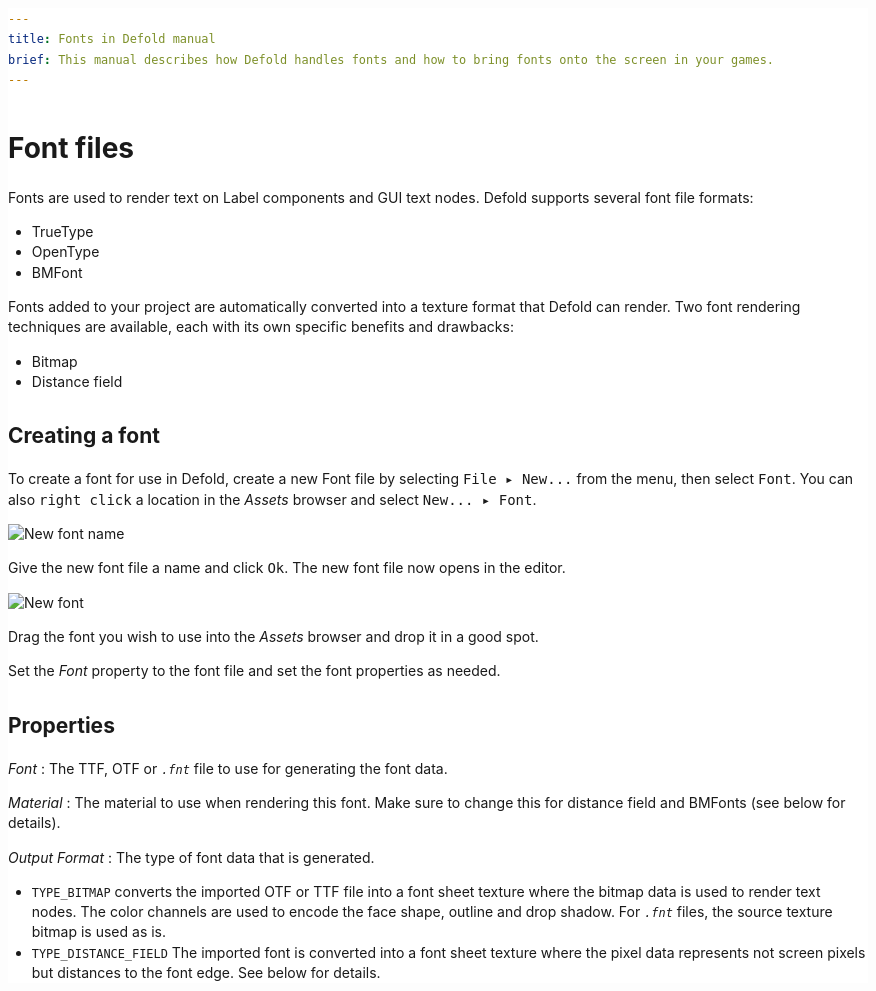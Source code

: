 ```yaml
---
title: Fonts in Defold manual
brief: This manual describes how Defold handles fonts and how to bring fonts onto the screen in your games.
---
```


# Font files

Fonts are used to render text on Label components and GUI text nodes. Defold supports several font file formats:

- TrueType
- OpenType
- BMFont

Fonts added to your project are automatically converted into a texture format that Defold can render. Two font rendering techniques are available, each with its own specific benefits and drawbacks:

- Bitmap
- Distance field

## Creating a font

To create a font for use in Defold, create a new Font file by selecting <kbd>File ▸ New...</kbd> from the menu, then select <kbd>Font</kbd>. You can also <kbd>right click</kbd> a location in the *Assets* browser and select <kbd>New... ▸ Font</kbd>.

![New font name](images/font/new_font_name.png)

Give the new font file a name and click <kbd>Ok</kbd>. The new font file now opens in the editor.

![New font](images/font/new_font.png)

Drag the font you wish to use into the *Assets* browser and drop it in a good spot.

Set the *Font* property to the font file and set the font properties as needed.

## Properties

*Font*
: The TTF, OTF or *`.fnt`* file to use for generating the font data.

*Material*
: The material to use when rendering this font. Make sure to change this for distance field and BMFonts (see below for details).

*Output Format*
: The type of font data that is generated.

  - `TYPE_BITMAP` converts the imported OTF or TTF file into a font sheet texture where the bitmap data is used to render text nodes. The color channels are used to encode the face shape, outline and drop shadow. For *`.fnt`* files, the source texture bitmap is used as is.
  - `TYPE_DISTANCE_FIELD` The imported font is converted into a font sheet texture where the pixel data represents not screen pixels but distances to the font edge. See below for details.

